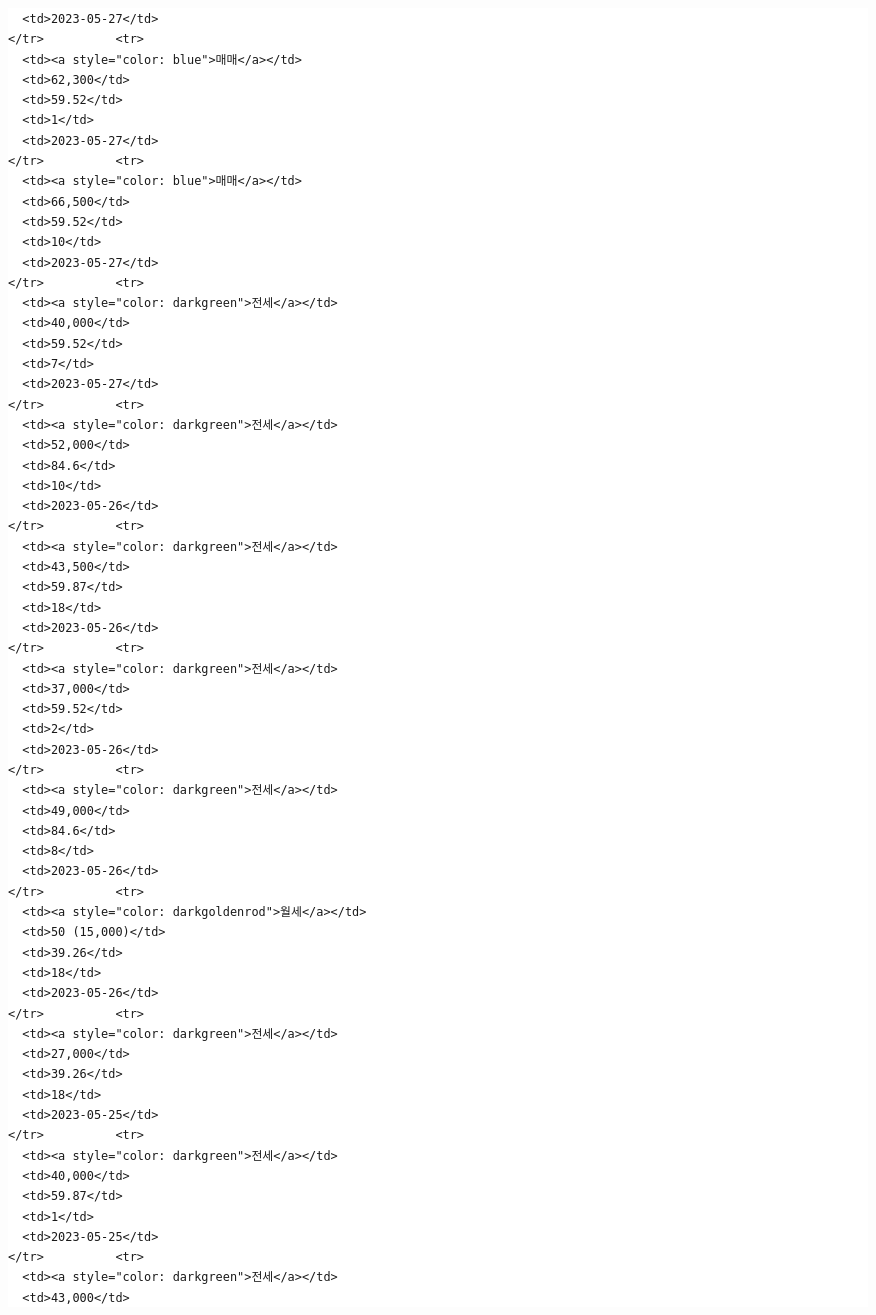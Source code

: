       <td>2023-05-27</td>
    </tr>          <tr>
      <td><a style="color: blue">매매</a></td>
      <td>62,300</td>
      <td>59.52</td>
      <td>1</td>
      <td>2023-05-27</td>
    </tr>          <tr>
      <td><a style="color: blue">매매</a></td>
      <td>66,500</td>
      <td>59.52</td>
      <td>10</td>
      <td>2023-05-27</td>
    </tr>          <tr>
      <td><a style="color: darkgreen">전세</a></td>
      <td>40,000</td>
      <td>59.52</td>
      <td>7</td>
      <td>2023-05-27</td>
    </tr>          <tr>
      <td><a style="color: darkgreen">전세</a></td>
      <td>52,000</td>
      <td>84.6</td>
      <td>10</td>
      <td>2023-05-26</td>
    </tr>          <tr>
      <td><a style="color: darkgreen">전세</a></td>
      <td>43,500</td>
      <td>59.87</td>
      <td>18</td>
      <td>2023-05-26</td>
    </tr>          <tr>
      <td><a style="color: darkgreen">전세</a></td>
      <td>37,000</td>
      <td>59.52</td>
      <td>2</td>
      <td>2023-05-26</td>
    </tr>          <tr>
      <td><a style="color: darkgreen">전세</a></td>
      <td>49,000</td>
      <td>84.6</td>
      <td>8</td>
      <td>2023-05-26</td>
    </tr>          <tr>
      <td><a style="color: darkgoldenrod">월세</a></td>
      <td>50 (15,000)</td>
      <td>39.26</td>
      <td>18</td>
      <td>2023-05-26</td>
    </tr>          <tr>
      <td><a style="color: darkgreen">전세</a></td>
      <td>27,000</td>
      <td>39.26</td>
      <td>18</td>
      <td>2023-05-25</td>
    </tr>          <tr>
      <td><a style="color: darkgreen">전세</a></td>
      <td>40,000</td>
      <td>59.87</td>
      <td>1</td>
      <td>2023-05-25</td>
    </tr>          <tr>
      <td><a style="color: darkgreen">전세</a></td>
      <td>43,000</td>